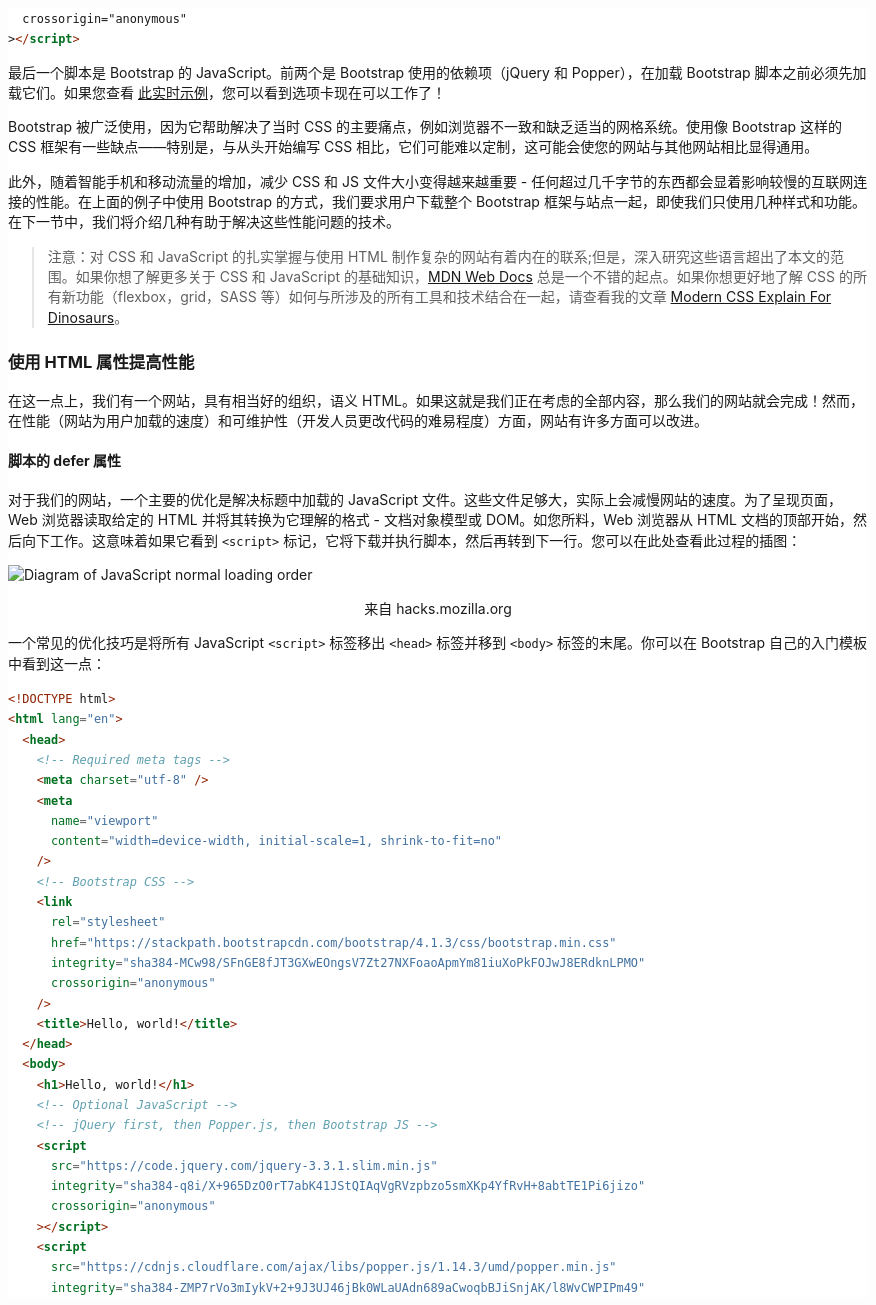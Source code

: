 ```html
  crossorigin="anonymous"
></script>
```

最后一个脚本是 Bootstrap 的 JavaScript。前两个是 Bootstrap 使用的依赖项（jQuery 和 Popper），在加载 Bootstrap 脚本之前必须先加载它们。如果您查看 [此实时示例](https://codepen.io/peterxjang/pen/WKYxWL?editors=1000#)，您可以看到选项卡现在可以工作了！

Bootstrap 被广泛使用，因为它帮助解决了当时 CSS 的主要痛点，例如浏览器不一致和缺乏适当的网格系统。使用像 Bootstrap 这样的 CSS 框架有一些缺点——特别是，与从头开始编写 CSS 相比，它们可能难以定制，这可能会使您的网站与其他网站相比显得通用。

此外，随着智能手机和移动流量的增加，减少 CSS 和 JS 文件大小变得越来越重要 - 任何超过几千字节的东西都会显着影响较慢的互联网连接的性能。在上面的例子中使用 Bootstrap 的方式，我们要求用户下载整个 Bootstrap 框架与站点一起，即使我们只使用几种样式和功能。在下一节中，我们将介绍几种有助于解决这些性能问题的技术。

> 注意：对 CSS 和 JavaScript 的扎实掌握与使用 HTML 制作复杂的网站有着内在的联系;但是，深入研究这些语言超出了本文的范围。如果你想了解更多关于 CSS 和 JavaScript 的基础知识，[MDN Web Docs](https://developer.mozilla.org/en-US/) 总是一个不错的起点。如果你想更好地了解 CSS 的所有新功能（flexbox，grid，SASS 等）如何与所涉及的所有工具和技术结合在一起，请查看我的文章 [Modern CSS Explain For Dinosaurs](https://peterxjang.com/blog/modern-css-explained-for-dinosaurs.html)。

### 使用 HTML 属性提高性能

在这一点上，我们有一个网站，具有相当好的组织，语义 HTML。如果这就是我们正在考虑的全部内容，那么我们的网站就会完成！然而，在性能（网站为用户加载的速度）和可维护性（开发人员更改代码的难易程度）方面，网站有许多方面可以改进。

#### 脚本的 defer 属性

对于我们的网站，一个主要的优化是解决标题中加载的 JavaScript 文件。这些文件足够大，实际上会减慢网站的速度。为了呈现页面，Web 浏览器读取给定的 HTML 并将其转换为它理解的格式 - 文档对象模型或 DOM。如您所料，Web 浏览器从 HTML 文档的顶部开始，然后向下工作。这意味着如果它看到 `<script>` 标记，它将下载并执行脚本，然后再转到下一行。您可以在此处查看此过程的插图：

![Diagram of JavaScript normal loading order](../../../static/images/raw-images/modern-html-explained-for-dinosaurs-04.webp)

<center>来自 hacks.mozilla.org</center>

一个常见的优化技巧是将所有 JavaScript `<script>` 标签移出 `<head>` 标签并移到 `<body>` 标签的末尾。你可以在 Bootstrap 自己的入门模板中看到这一点：

```html
<!DOCTYPE html>
<html lang="en">
  <head>
    <!-- Required meta tags -->
    <meta charset="utf-8" />
    <meta
      name="viewport"
      content="width=device-width, initial-scale=1, shrink-to-fit=no"
    />
    <!-- Bootstrap CSS -->
    <link
      rel="stylesheet"
      href="https://stackpath.bootstrapcdn.com/bootstrap/4.1.3/css/bootstrap.min.css"
      integrity="sha384-MCw98/SFnGE8fJT3GXwEOngsV7Zt27NXFoaoApmYm81iuXoPkFOJwJ8ERdknLPMO"
      crossorigin="anonymous"
    />
    <title>Hello, world!</title>
  </head>
  <body>
    <h1>Hello, world!</h1>
    <!-- Optional JavaScript -->
    <!-- jQuery first, then Popper.js, then Bootstrap JS -->
    <script
      src="https://code.jquery.com/jquery-3.3.1.slim.min.js"
      integrity="sha384-q8i/X+965DzO0rT7abK41JStQIAqVgRVzpbzo5smXKp4YfRvH+8abtTE1Pi6jizo"
      crossorigin="anonymous"
    ></script>
    <script
      src="https://cdnjs.cloudflare.com/ajax/libs/popper.js/1.14.3/umd/popper.min.js"
      integrity="sha384-ZMP7rVo3mIykV+2+9J3UJ46jBk0WLaUAdn689aCwoqbBJiSnjAK/l8WvCWPIPm49"
```